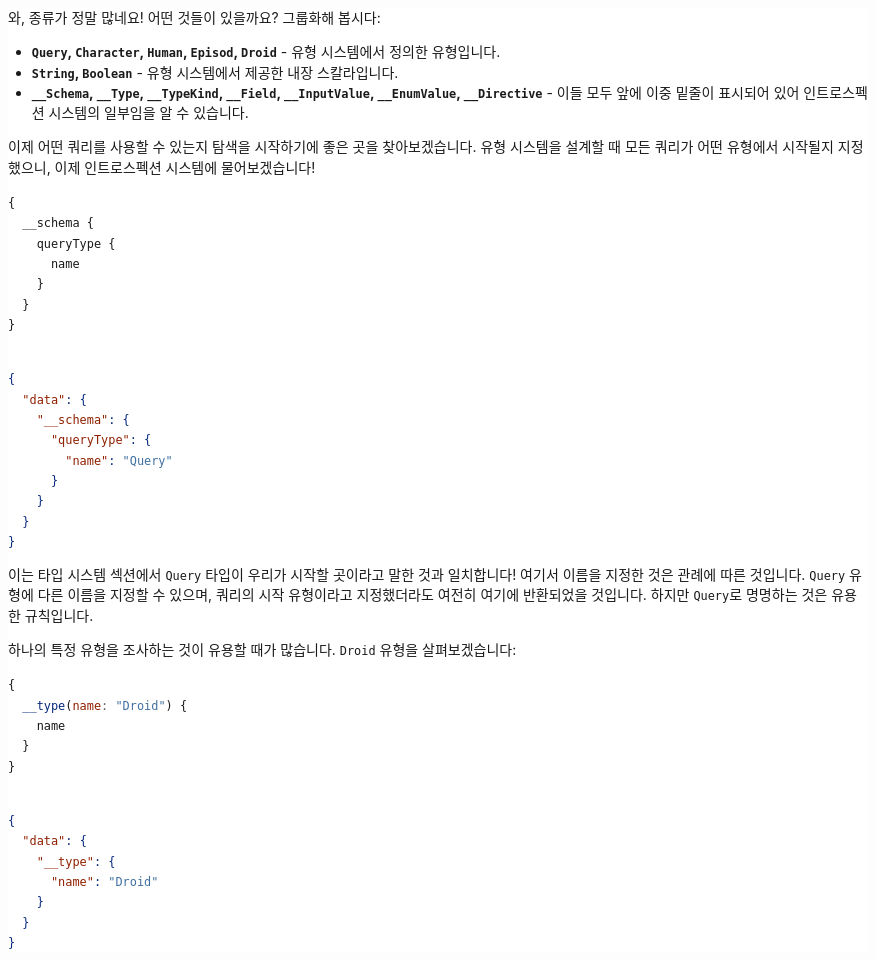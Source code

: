 와, 종류가 정말 많네요! 어떤 것들이 있을까요? 그룹화해 봅시다:

- **`Query`, `Character`, `Human`, `Episod`, `Droid`** - 유형 시스템에서 정의한 유형입니다.
- **`String`, `Boolean`** - 유형 시스템에서 제공한 내장 스칼라입니다.
- **`__Schema`, `__Type`, `__TypeKind`, `__Field`, `__InputValue`, `__EnumValue`, `__Directive`** - 이들 모두 앞에 이중 밑줄이 표시되어 있어 인트로스펙션 시스템의 일부임을 알 수 있습니다.

이제 어떤 쿼리를 사용할 수 있는지 탐색을 시작하기에 좋은 곳을 찾아보겠습니다. 유형 시스템을 설계할 때 모든 쿼리가 어떤 유형에서 시작될지 지정했으니, 이제 인트로스펙션 시스템에 물어보겠습니다!

```js
{
  __schema {
    queryType {
      name
    }
  }
}
```

```json

{
  "data": {
    "__schema": {
      "queryType": {
        "name": "Query"
      }
    }
  }
}
```

이는 타입 시스템 섹션에서 `Query` 타입이 우리가 시작할 곳이라고 말한 것과 일치합니다! 여기서 이름을 지정한 것은 관례에 따른 것입니다. `Query` 유형에 다른 이름을 지정할 수 있으며, 쿼리의 시작 유형이라고 지정했더라도 여전히 여기에 반환되었을 것입니다. 하지만 `Query`로 명명하는 것은 유용한 규칙입니다.

하나의 특정 유형을 조사하는 것이 유용할 때가 많습니다. `Droid` 유형을 살펴보겠습니다:

```js
{
  __type(name: "Droid") {
    name
  }
}
```

```json

{
  "data": {
    "__type": {
      "name": "Droid"
    }
  }
}
```
